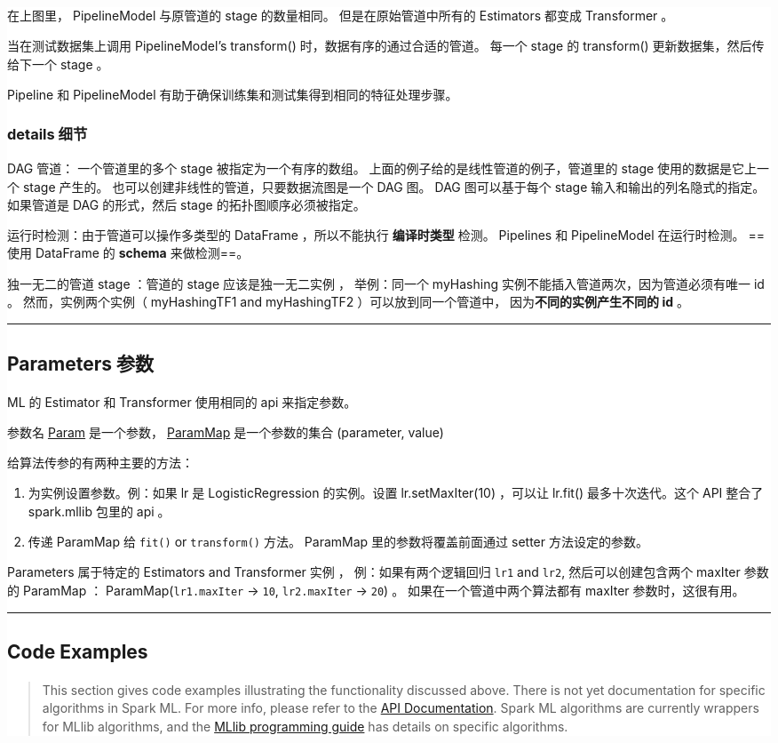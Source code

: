 在上图里， PipelineModel 与原管道的 stage 的数量相同。
但是在原始管道中所有的 Estimators 都变成 Transformer 。

当在测试数据集上调用 PipelineModel’s transform() 时，数据有序的通过合适的管道。
每一个 stage 的 transform() 更新数据集，然后传给下一个 stage 。

Pipeline 和 PipelineModel 有助于确保训练集和测试集得到相同的特征处理步骤。

### details 细节

DAG 管道： 一个管道里的多个 stage 被指定为一个有序的数组。
上面的例子给的是线性管道的例子，管道里的 stage 使用的数据是它上一个 stage 产生的。
也可以创建非线性的管道，只要数据流图是一个 DAG 图。 
DAG 图可以基于每个 stage 输入和输出的列名隐式的指定。
如果管道是 DAG 的形式，然后 stage 的拓扑图顺序必须被指定。

运行时检测：由于管道可以操作多类型的 DataFrame ，所以不能执行 **编译时类型** 检测。 
Pipelines 和 PipelineModel 在运行时检测。
==使用 DataFrame 的 **schema** 来做检测==。

独一无二的管道 stage ：管道的 stage 应该是独一无二实例 ，
举例：同一个 myHashing 实例不能插入管道两次，因为管道必须有唯一 id 。
然而，实例两个实例（ myHashingTF1 and myHashingTF2 ）可以放到同一个管道中， 因为**不同的实例产生不同的 id** 。

---

## Parameters 参数

ML 的 Estimator 和 Transformer 使用相同的 api 来指定参数。

参数名 [Param](https://spark.apache.org/docs/1.2.2/api/scala/index.html#org.apache.spark.ml.param.Param) 是一个参数， [ParamMap](https://spark.apache.org/docs/1.2.2/api/scala/index.html#org.apache.spark.ml.param.ParamMap) 是一个参数的集合 (parameter, value)

给算法传参的有两种主要的方法：

1. 为实例设置参数。例：如果 lr 是 LogisticRegression 的实例。设置 lr.setMaxIter(10) ，可以让 lr.fit() 最多十次迭代。这个 API 整合了 spark.mllib 包里的 api 。

2. 传递 ParamMap 给 `fit()` or `transform()` 方法。 ParamMap 里的参数将覆盖前面通过 setter 方法设定的参数。

Parameters 属于特定的 Estimators and Transformer 实例 ，
例：如果有两个逻辑回归 `lr1` and `lr2`, 然后可以创建包含两个 maxIter 参数的 ParamMap ： 
ParamMap(`lr1.maxIter` -> `10`, `lr2.maxIter` -> `20`) 。
如果在一个管道中两个算法都有 maxIter 参数时，这很有用。

---

## Code Examples


> This section gives code examples illustrating the functionality discussed above. 
> There is not yet documentation for specific algorithms in Spark ML. 
> For more info, please refer to the [API Documentation](https://spark.apache.org/docs/1.2.2/api/scala/index.html#org.apache.spark.ml.package). 
> Spark ML algorithms are currently wrappers for MLlib algorithms, and the [MLlib programming guide](https://spark.apache.org/docs/1.2.2/mllib-guide.html) has details on specific algorithms.
